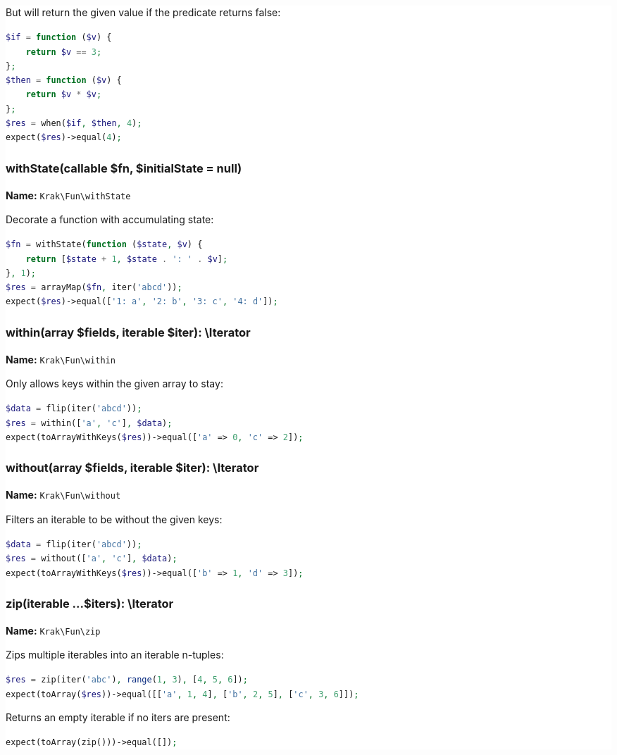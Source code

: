 But will return the given value if the predicate returns false:

```php
$if = function ($v) {
    return $v == 3;
};
$then = function ($v) {
    return $v * $v;
};
$res = when($if, $then, 4);
expect($res)->equal(4);
```



<h3 id="api-krak-fun-withstate">withState(callable $fn, $initialState = null)</h3>

**Name:** `Krak\Fun\withState`

Decorate a function with accumulating state:

```php
$fn = withState(function ($state, $v) {
    return [$state + 1, $state . ': ' . $v];
}, 1);
$res = arrayMap($fn, iter('abcd'));
expect($res)->equal(['1: a', '2: b', '3: c', '4: d']);
```



<h3 id="api-krak-fun-within">within(array $fields, iterable $iter): \Iterator</h3>

**Name:** `Krak\Fun\within`

Only allows keys within the given array to stay:

```php
$data = flip(iter('abcd'));
$res = within(['a', 'c'], $data);
expect(toArrayWithKeys($res))->equal(['a' => 0, 'c' => 2]);
```



<h3 id="api-krak-fun-without">without(array $fields, iterable $iter): \Iterator</h3>

**Name:** `Krak\Fun\without`

Filters an iterable to be without the given keys:

```php
$data = flip(iter('abcd'));
$res = without(['a', 'c'], $data);
expect(toArrayWithKeys($res))->equal(['b' => 1, 'd' => 3]);
```



<h3 id="api-krak-fun-zip">zip(iterable ...$iters): \Iterator</h3>

**Name:** `Krak\Fun\zip`

Zips multiple iterables into an iterable n-tuples:

```php
$res = zip(iter('abc'), range(1, 3), [4, 5, 6]);
expect(toArray($res))->equal([['a', 1, 4], ['b', 2, 5], ['c', 3, 6]]);
```

Returns an empty iterable if no iters are present:

```php
expect(toArray(zip()))->equal([]);
```


